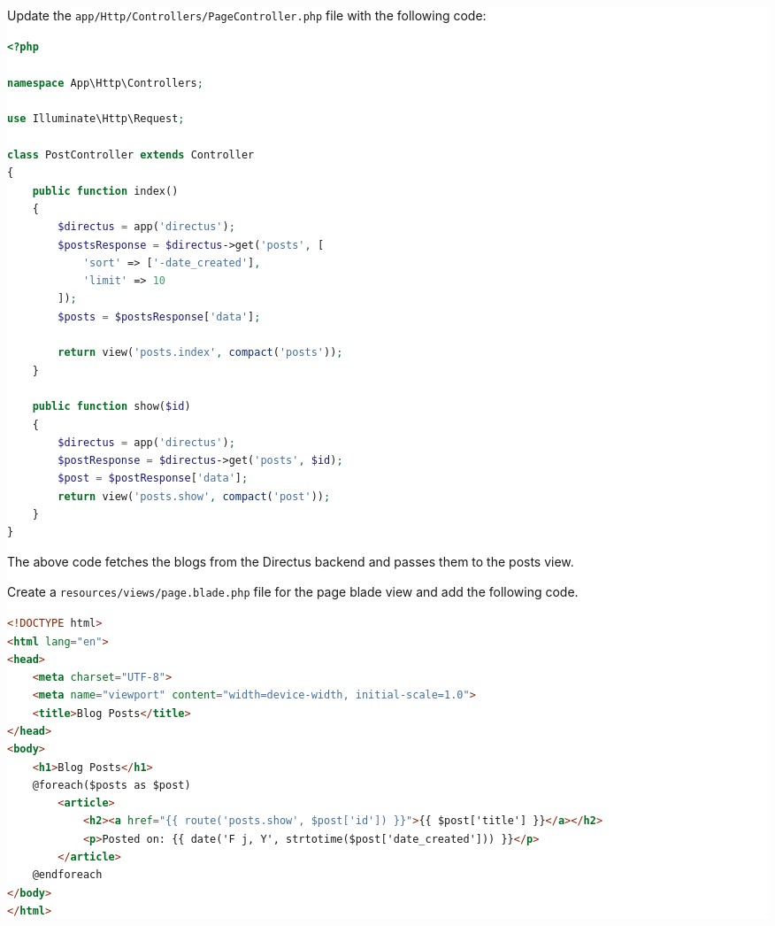 Update the `app/Http/Controllers/PageController.php` file with the following code:
```php
<?php

namespace App\Http\Controllers;

use Illuminate\Http\Request;

class PostController extends Controller
{
    public function index()
    {
        $directus = app('directus');
        $postsResponse = $directus->get('posts', [
            'sort' => ['-date_created'],
            'limit' => 10
        ]);
        $posts = $postsResponse['data'];

        return view('posts.index', compact('posts'));
    }

    public function show($id)
    {
        $directus = app('directus');
        $postResponse = $directus->get('posts', $id);
        $post = $postResponse['data'];
        return view('posts.show', compact('post'));
    }
}
```

The above code fetches the blogs from the Directus backend and passes them to the posts view.

Create a `resources/views/page.blade.php` file for the page blade view and add the following code.

```html
<!DOCTYPE html>
<html lang="en">
<head>
    <meta charset="UTF-8">
    <meta name="viewport" content="width=device-width, initial-scale=1.0">
    <title>Blog Posts</title>
</head>
<body>
    <h1>Blog Posts</h1>
    @foreach($posts as $post)
        <article>
            <h2><a href="{{ route('posts.show', $post['id']) }}">{{ $post['title'] }}</a></h2>
            <p>Posted on: {{ date('F j, Y', strtotime($post['date_created'])) }}</p>
        </article>
    @endforeach
</body>
</html>
```
